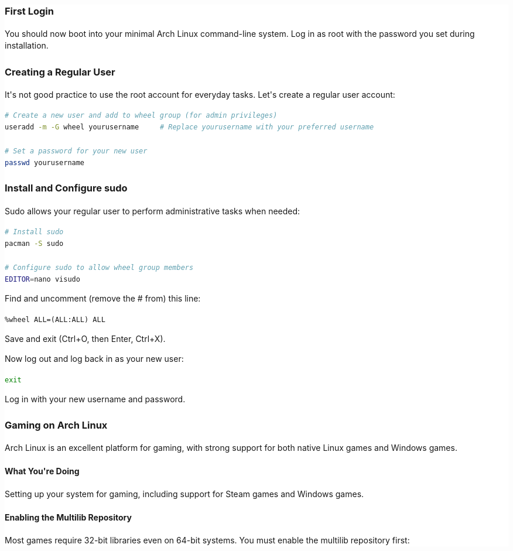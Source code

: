 ### First Login

You should now boot into your minimal Arch Linux command-line system. Log in as root with the password you set during installation.

### Creating a Regular User

It's not good practice to use the root account for everyday tasks. Let's create a regular user account:

```bash
# Create a new user and add to wheel group (for admin privileges)
useradd -m -G wheel yourusername     # Replace yourusername with your preferred username

# Set a password for your new user
passwd yourusername
```

### Install and Configure sudo

Sudo allows your regular user to perform administrative tasks when needed:

```bash
# Install sudo
pacman -S sudo

# Configure sudo to allow wheel group members
EDITOR=nano visudo
```

Find and uncomment (remove the # from) this line:
```
%wheel ALL=(ALL:ALL) ALL
```

Save and exit (Ctrl+O, then Enter, Ctrl+X).

Now log out and log back in as your new user:

```bash
exit
```

Log in with your new username and password.

### Gaming on Arch Linux

Arch Linux is an excellent platform for gaming, with strong support for both native Linux games and Windows games.

#### What You're Doing
Setting up your system for gaming, including support for Steam games and Windows games.

#### Enabling the Multilib Repository

Most games require 32-bit libraries even on 64-bit systems. You must enable the multilib repository first:
